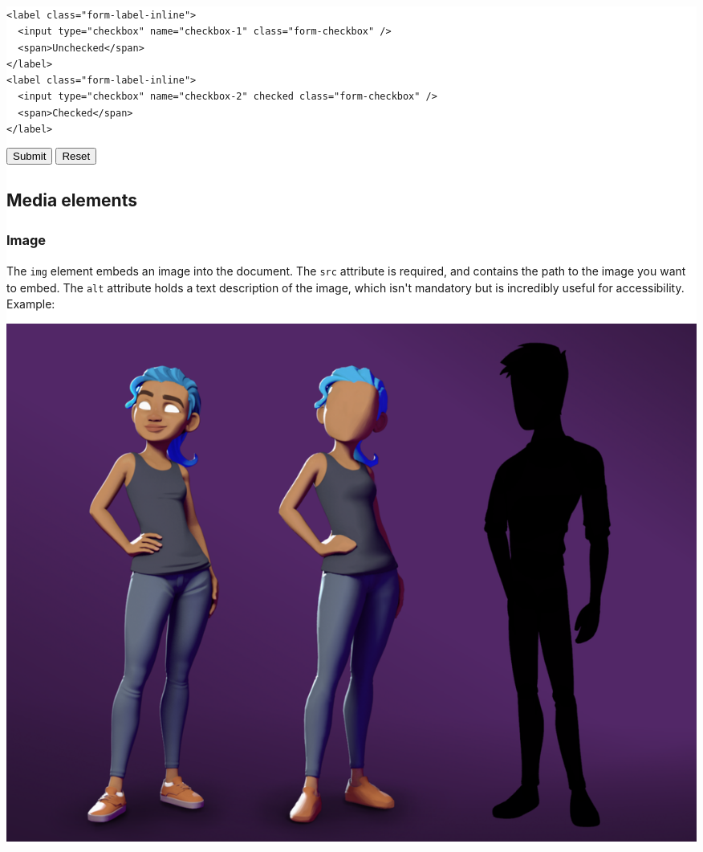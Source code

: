     <label class="form-label-inline">
      <input type="checkbox" name="checkbox-1" class="form-checkbox" />
      <span>Unchecked</span>
    </label>
    <label class="form-label-inline">
      <input type="checkbox" name="checkbox-2" checked class="form-checkbox" />
      <span>Checked</span>
    </label>
  </fieldset>
  <div>
    <button type="button" class="form-button form-button-primary">Submit</button>
    <button type="reset" class="form-button">Reset</button>
  </div>
</form>

## Media elements

### Image

The `img` element embeds an image into the document. The `src` attribute is required, and contains the path to the image you want to embed.
The `alt` attribute holds a text description of the image, which isn't mandatory but is incredibly useful for accessibility. Example:

![Example image](image-small@2x.png)
